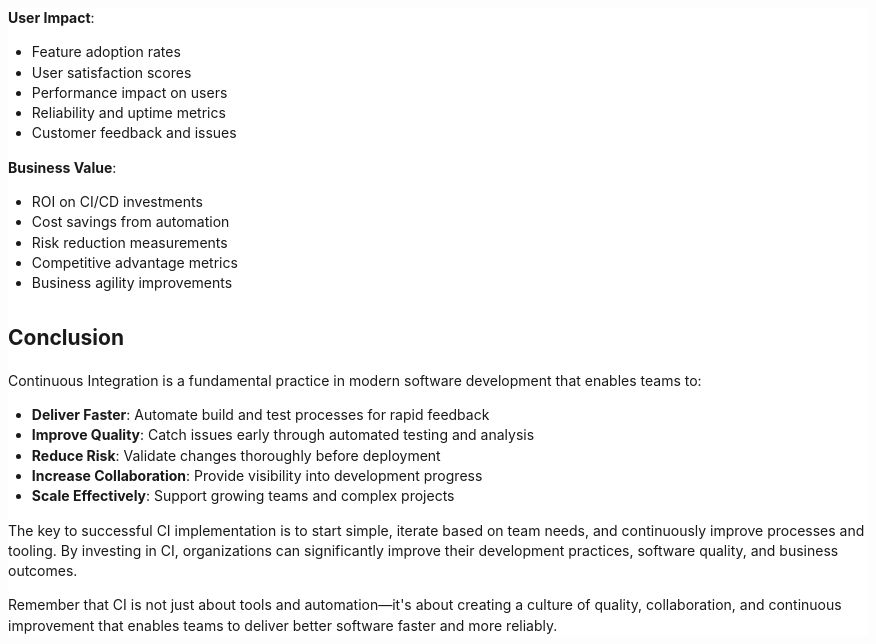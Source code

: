 **User Impact**:
- Feature adoption rates
- User satisfaction scores
- Performance impact on users
- Reliability and uptime metrics
- Customer feedback and issues

**Business Value**:
- ROI on CI/CD investments
- Cost savings from automation
- Risk reduction measurements
- Competitive advantage metrics
- Business agility improvements

## Conclusion

Continuous Integration is a fundamental practice in modern software development that enables teams to:

- **Deliver Faster**: Automate build and test processes for rapid feedback
- **Improve Quality**: Catch issues early through automated testing and analysis
- **Reduce Risk**: Validate changes thoroughly before deployment
- **Increase Collaboration**: Provide visibility into development progress
- **Scale Effectively**: Support growing teams and complex projects

The key to successful CI implementation is to start simple, iterate based on team needs, and continuously improve processes and tooling. By investing in CI, organizations can significantly improve their development practices, software quality, and business outcomes.

Remember that CI is not just about tools and automation—it's about creating a culture of quality, collaboration, and continuous improvement that enables teams to deliver better software faster and more reliably.